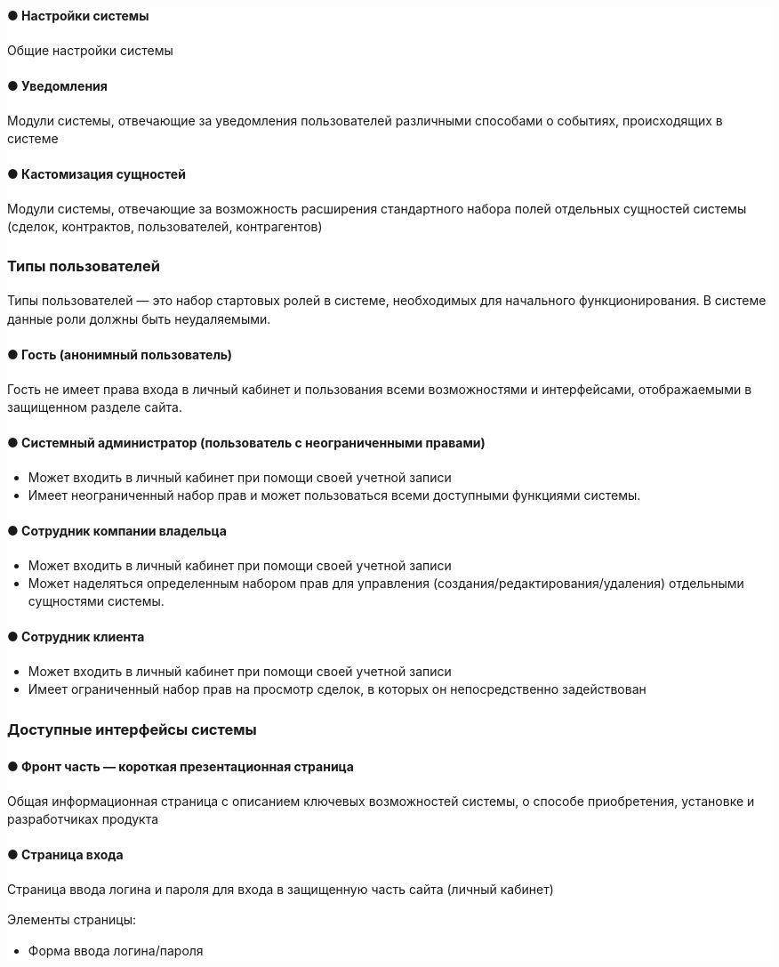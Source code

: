#### ● Настройки системы

Общие настройки системы

#### ● Уведомления

Модули системы, отвечающие за уведомления пользователей различными способами о событиях, происходящих в системе

#### ● Кастомизация сущностей

Модули системы, отвечающие за возможность расширения стандартного набора полей отдельных сущностей системы (сделок, контрактов, пользователей, контрагентов)


### Типы пользователей

Типы пользователей — это набор стартовых ролей в системе, необходимых для начального функционирования. В системе данные роли должны быть неудаляемыми.

#### ● Гость (анонимный пользователь)

Гость не имеет права входа в личный кабинет и пользования всеми возможностями и интерфейсами, отображаемыми в защищенном разделе сайта.

#### ● Системный администратор (пользователь с неограниченными правами)

* Может входить в личный кабинет при помощи своей учетной записи
* Имеет неограниченный набор прав и может пользоваться всеми доступными функциями системы.

#### ● Сотрудник компании владельца

* Может входить в личный кабинет при помощи своей учетной записи
* Может наделяться определенным набором прав для управления (создания/редактирования/удаления) отдельными сущностями системы.

#### ● Сотрудник клиента

* Может входить в личный кабинет при помощи своей учетной записи
* Имеет ограниченный набор прав на просмотр сделок, в которых он непосредственно задействован


### Доступные интерфейсы системы

#### ● Фронт часть — короткая презентационная страница

Общая информационная страница с описанием ключевых возможностей системы, о способе приобретения, установке и разработчиках продукта

#### ● Страница входа

Страница ввода логина и пароля для входа в защищенную часть сайта (личный кабинет)

Элементы страницы:

* Форма ввода логина/пароля
